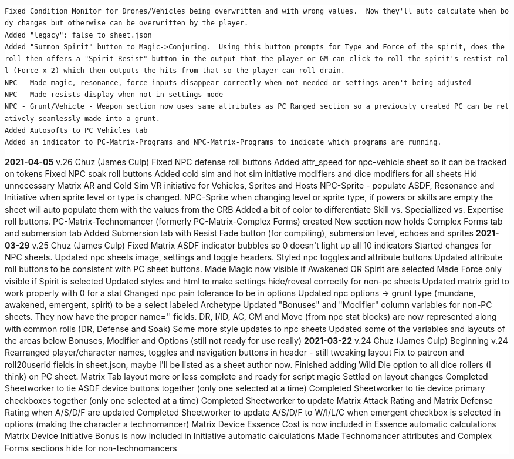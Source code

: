 	Fixed Condition Monitor for Drones/Vehicles being overwritten and with wrong values.  Now they'll auto calculate when body changes but otherwise can be overwritten by the player.
	Added "legacy": false to sheet.json
	Added "Summon Spirit" button to Magic->Conjuring.  Using this button prompts for Type and Force of the spirit, does the roll then offers a "Spirit Resist" button in the output that the player or GM can click to roll the spirit's restist roll (Force x 2) which then outputs the hits from that so the player can roll drain.
	NPC - Made magic, resonance, force inputs disappear correctly when not needed or settings aren't being adjusted
	NPC - Made resists display when not in settings mode
	NPC - Grunt/Vehicle - Weapon section now uses same attributes as PC Ranged section so a previously created PC can be relatively seamlessly made into a grunt.
	Added Autosofts to PC Vehicles tab
	Added an indicator to PC-Matrix-Programs and NPC-Matrix-Programs to indicate which programs are running.
**2021-04-05** v.26 Chuz (James Culp)
	Fixed NPC defense roll buttons
	Added attr_speed for npc-vehicle sheet so it can be tracked on tokens
	Fixed NPC soak roll buttons
	Added cold sim and hot sim initiative modifiers and dice modifiers for all sheets
	Hid unnecessary Matrix AR and Cold Sim VR initiative for Vehicles, Sprites and Hosts
	NPC-Sprite - populate ASDF, Resonance and Initiative when sprite level or type is changed.
	NPC-Sprite when changing level or sprite type, if powers or skills are empty the sheet will auto populate them with the values from the CRB
	Added a bit of color to differentiate Skill vs. Speciallized vs. Expertise roll buttons.
	PC-Matrix-Technomancer (formerly PC-Matrix-Complex Forms) created
	New section now holds Complex Forms tab and submersion tab
	Added Submersion tab with Resist Fade button (for compiling), submersion level, echoes and sprites
**2021-03-29** v.25 Chuz (James Culp)
	Fixed Matrix ASDF indicator bubbles so 0 doesn't light up all 10 indicators
	Started changes for NPC sheets.
	Updated npc sheets image, settings and toggle headers.
	Styled npc toggles and attribute buttons
	Updated attribute roll buttons to be consistent with PC sheet buttons.
	Made Magic now visible if Awakened OR Spirit are selected
	Made Force only visible if Spirit is selected
	Updated styles and html to make settings hide/reveal correctly for non-pc sheets
	Updated matrix grid to work properly with 0 for a stat
	Changed npc pain tolerance to be in options
	Updated npc options -> grunt type (mundane, awakened, emergent, spirit) to be a select labeled Archetype
	Updated "Bonuses" and "Modifier" column variables for non-PC sheets.  They now have the proper name='' fields.
	DR, I/ID, AC, CM and Move (from npc stat blocks) are now represented along with common rolls (DR, Defense and Soak)	
	Some more style updates to npc sheets
	Updated some of the variables and layouts of the areas below Bonuses, Modifier and Options (still not ready for use really)
**2021-03-22** v.24 Chuz (James Culp)
	Beginning v.24
	Rearranged player/character names, toggles and navigation buttons in header - still tweaking layout
	Fix to patreon and roll20userid fields in sheet.json, maybe I'll be listed as a sheet author now.
	Finished adding Wild Die option to all dice rollers (I think) on PC sheet.
	Matrix Tab layout more or less complete and ready for script magic
	Settled on layout changes
	Completed Sheetworker to tie ASDF device buttons together (only one selected at a time)
	Completed Sheetworker to tie device primary checkboxes together (only one selected at a time)
	Completed Sheetworker to update Matrix Attack Rating and Matrix Defense Rating when A/S/D/F are updated
	Completed Sheetworker to update A/S/D/F to W/I/L/C when emergent checkbox is selected in options (making the character a technomancer)
	Matrix Device Essence Cost is now included in Essence automatic calculations
	Matrix Device Initiative Bonus is now included in Initiative automatic calculations
	Made Technomancer attributes and Complex Forms sections hide for non-technomancers